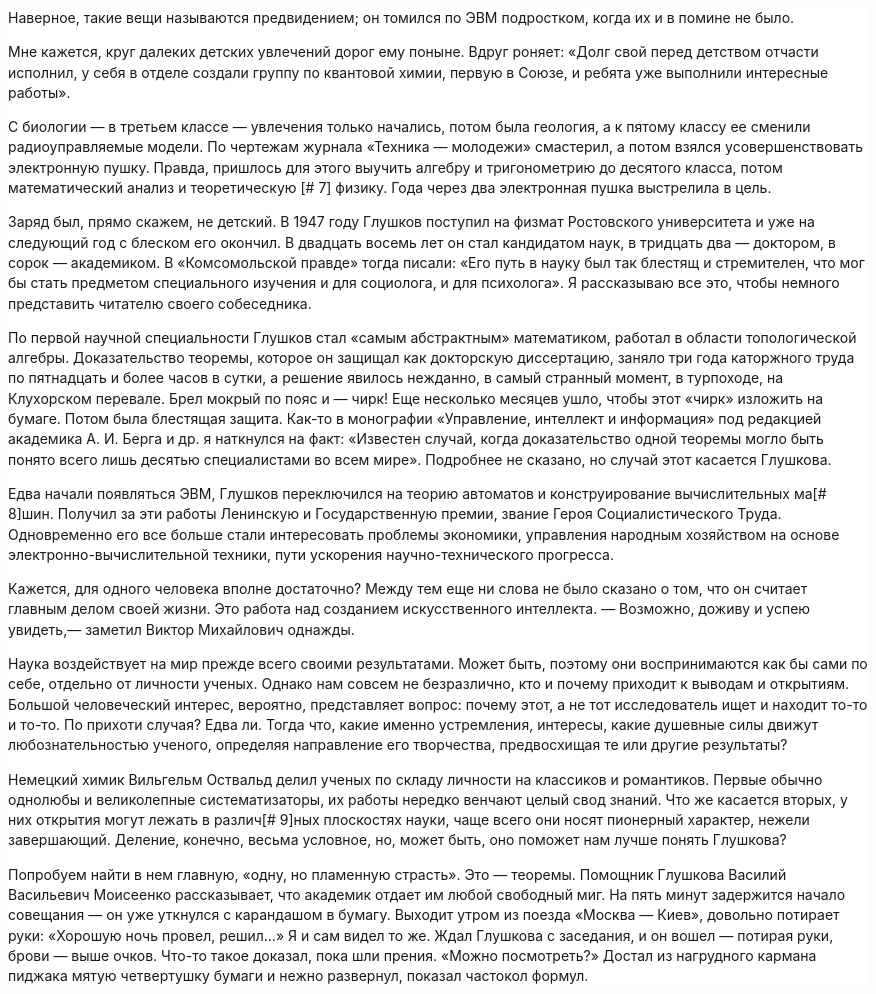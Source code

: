 Наверное, такие вещи называются предвидением; он томился по ЭВМ подростком, когда их и в помине не было.

Мне кажется, круг далеких детских увлечений дорог ему поныне. Вдруг роняет: «Долг свой перед детством отчасти исполнил, у себя в отделе создали группу по квантовой химии, первую в Союзе, и ребята уже выполнили интересные работы».

С биологии — в третьем классе — увлечения только начались, потом была геология, а к пятому классу ее сменили радиоуправляемые модели. По чертежам журнала «Техника — молодежи» смастерил, а потом взялся усовершенствовать электронную пушку. Правда, пришлось для этого выучить алгебру и тригонометрию до десятого класса, потом математический анализ и теоретическую [# 7] физику. Года через два электронная пушка выстрелила в цель.

Заряд был, прямо скажем, не детский. В 1947 году Глушков поступил на физмат Ростовского университета и уже на следующий год с блеском его окончил. В двадцать восемь лет он стал кандидатом наук, в тридцать два — доктором, в сорок — академиком. В «Комсомольской правде» тогда писали: «Его путь в науку был так блестящ и стремителен, что мог бы стать предметом специального изучения и для социолога, и для психолога». Я рассказываю все это, чтобы немного представить читателю своего собеседника.

По первой научной специальности Глушков стал «самым абстрактным» математиком, работал в области топологической алгебры. Доказательство теоремы, которое он защищал как докторскую диссертацию, заняло три года каторжного труда по пятнадцать и более часов в сутки, а решение явилось нежданно, в самый странный момент, в турпоходе, на Клухорском перевале. Брел мокрый по пояс и — чирк! Еще несколько месяцев ушло, чтобы этот «чирк» изложить на бумаге. Потом была блестящая защита. Как-то в монографии «Управление, интеллект и информация» под редакцией академика А. И. Берга и др. я наткнулся на факт: «Известен случай, когда доказательство одной теоремы могло быть понято всего лишь десятью специалистами во всем мире». Подробнее не сказано, но случай этот касается Глушкова.

Едва начали появляться ЭВМ, Глушков переключился на теорию автоматов и конструирование вычислительных ма[# 8]шин. Получил за эти работы Ленинскую и Государственную премии, звание Героя Социалистического Труда. Одновременно его все больше стали интересовать проблемы экономики, управления народным хозяйством на основе электронно-вычислительной техники, пути ускорения научно-технического прогресса.

Кажется, для одного человека вполне достаточно? Между тем еще ни слова не было сказано о том, что он считает главным делом своей жизни. Это работа над созданием искусственного интеллекта. — Возможно, доживу и успею увидеть,— заметил Виктор Михайлович однажды.

Наука воздействует на мир прежде всего своими результатами. Может быть, поэтому они воспринимаются как бы сами по себе, отдельно от личности ученых. Однако нам совсем не безразлично, кто и почему приходит к выводам и открытиям. Большой человеческий интерес, вероятно, представляет вопрос: почему этот, а не тот исследователь ищет и находит то-то и то-то. По прихоти случая? Едва ли. Тогда что, какие именно устремления, интересы, какие душевные силы движут любознательностью ученого, определяя направление его творчества, предвосхищая те или другие результаты?

Немецкий химик Вильгельм Оствальд делил ученых по складу личности на классиков и романтиков. Первые обычно однолюбы и великолепные систематизаторы, их работы нередко венчают целый свод знаний. Что же касается вторых, у них открытия могут лежать в различ[# 9]ных плоскостях науки, чаще всего они носят пионерный характер, нежели завершающий. Деление, конечно, весьма условное, но, может быть, оно поможет нам лучше понять Глушкова?

Попробуем найти в нем главную, «одну, но пламенную страсть». Это — теоремы. Помощник Глушкова Василий Васильевич Моисеенко рассказывает, что академик отдает им любой свободный миг. На пять минут задержится начало совещания — он уже уткнулся с карандашом в бумагу. Выходит утром из поезда «Москва — Киев», довольно потирает руки: «Хорошую ночь провел, решил...» Я и сам видел то же. Ждал Глушкова с заседания, и он вошел — потирая руки, брови — выше очков. Что-то такое доказал, пока шли прения. «Можно посмотреть?» Достал из нагрудного кармана пиджака мятую четвертушку бумаги и нежно развернул, показал частокол формул.


[^1]: Здесь и далее в книге В. М. Глушков — В. Г., В. А. Моев — В. М.